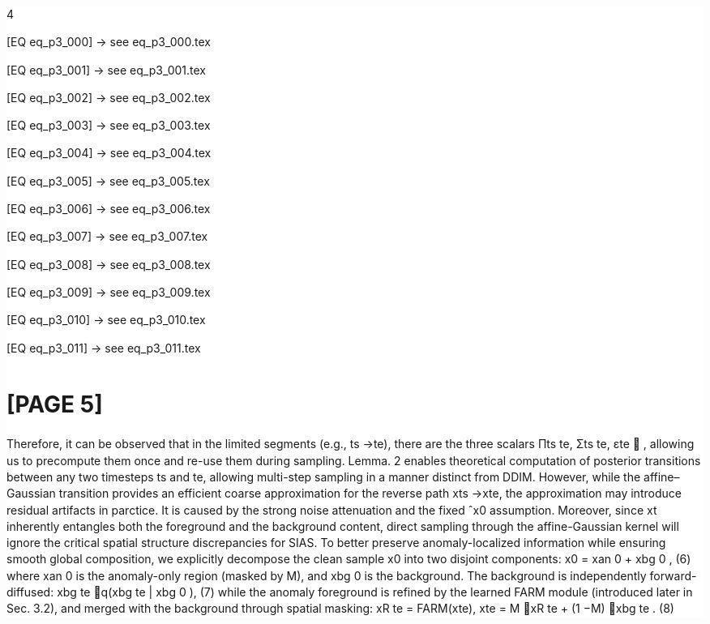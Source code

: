 4

[EQ eq_p3_000] -> see eq_p3_000.tex

[EQ eq_p3_001] -> see eq_p3_001.tex

[EQ eq_p3_002] -> see eq_p3_002.tex

[EQ eq_p3_003] -> see eq_p3_003.tex

[EQ eq_p3_004] -> see eq_p3_004.tex

[EQ eq_p3_005] -> see eq_p3_005.tex

[EQ eq_p3_006] -> see eq_p3_006.tex

[EQ eq_p3_007] -> see eq_p3_007.tex

[EQ eq_p3_008] -> see eq_p3_008.tex

[EQ eq_p3_009] -> see eq_p3_009.tex

[EQ eq_p3_010] -> see eq_p3_010.tex

[EQ eq_p3_011] -> see eq_p3_011.tex


# [PAGE 5]
Therefore, it can be observed that in the limited segments (e.g., ts →te), there are the three
scalars
 Πts
te, Σts
te, εte

, allowing us to precompute them once and re-use them during sampling.
Lemma. 2 enables theoretical computation of posterior transitions between any two timesteps
ts and te, allowing multi-step sampling in a manner distinct from DDIM. However, while the
affine–Gaussian transition provides an efficient coarse approximation for the reverse path xts →xte,
the approximation may introduce residual artifacts in parctice. It is caused by the strong noise
attenuation and the fixed ˆx0 assumption. Moreover, since xt inherently entangles both the foreground
and the background content, direct sampling through the affine-Gaussian kernel will ignore the critical
spatial structure discrepancies for SIAS.
To better preserve anomaly-localized information while ensuring smooth global composition, we
explicitly decompose the clean sample x0 into two disjoint components:
x0 = xan
0 + xbg
0 ,
(6)
where xan
0 is the anomaly-only region (masked by M), and xbg
0 is the background. The background
is independently forward-diffused:
xbg
te ∼q(xbg
te | xbg
0 ),
(7)
while the anomaly foreground is refined by the learned FARM module (introduced later in Sec. 3.2),
and merged with the background through spatial masking:
xR
te = FARM(xte),
xte = M ⊙xR
te + (1 −M) ⊙xbg
te .
(8)